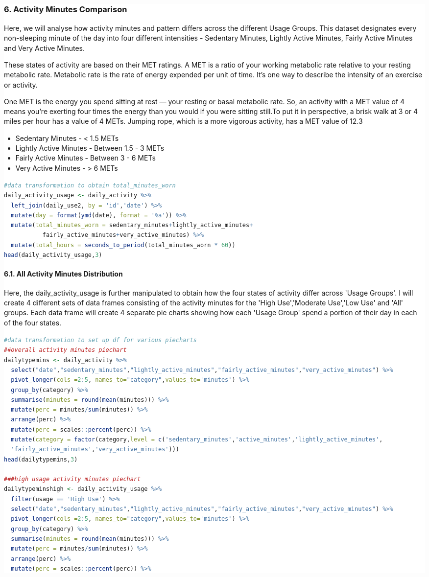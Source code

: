### **6. Activity Minutes Comparison**
Here, we will analyse how activity minutes and pattern differs across the different Usage Groups. This dataset designates every non-sleeping minute of the day into four different intensities - Sedentary Minutes, Lightly Active Minutes, Fairly Active Minutes and Very Active Minutes.

These states of activity are based on their MET ratings. A MET is a ratio of your working metabolic rate relative to your resting metabolic rate. Metabolic rate is the rate of energy expended per unit of time. It’s one way to describe the intensity of an exercise or activity.

One MET is the energy you spend sitting at rest — your resting or basal metabolic rate. So, an activity with a MET value of 4 means you’re exerting four times the energy than you would if you were sitting still.To put it in perspective, a brisk walk at 3 or 4 miles per hour has a value of 4 METs. Jumping rope, which is a more vigorous activity, has a MET value of 12.3

- Sedentary Minutes - < 1.5 METs
- Lightly Active Minutes - Between 1.5 - 3 METs
- Fairly Active Minutes - Between 3 - 6 METs
- Very Active Minutes - > 6 METs

```r
#data transformation to obtain total_minutes_worn
daily_activity_usage <- daily_activity %>% 
  left_join(daily_use2, by = 'id','date') %>% 
  mutate(day = format(ymd(date), format = '%a')) %>% 
  mutate(total_minutes_worn = sedentary_minutes+lightly_active_minutes+
           fairly_active_minutes+very_active_minutes) %>% 
  mutate(total_hours = seconds_to_period(total_minutes_worn * 60))
head(daily_activity_usage,3)
```

#### **6.1. All Activity Minutes Distribution**
Here, the daily_activity_usage is further manipulated to obtain how the four states of activity differ across 'Usage Groups'. I will create 4 different sets of data frames consisting of the activity minutes for the 'High Use','Moderate Use','Low Use' and 'All' groups. Each data frame will create 4 separate pie charts showing how each 'Usage Group' spend a portion of their day in each of the four states.

```r
#data transformation to set up df for various piecharts
##overall activity minutes piechart
dailytypemins <- daily_activity %>% 
  select("date","sedentary_minutes","lightly_active_minutes","fairly_active_minutes","very_active_minutes") %>% 
  pivot_longer(cols =2:5, names_to="category",values_to='minutes') %>% 
  group_by(category) %>% 
  summarise(minutes = round(mean(minutes))) %>% 
  mutate(perc = minutes/sum(minutes)) %>% 
  arrange(perc) %>% 
  mutate(perc = scales::percent(perc)) %>% 
  mutate(category = factor(category,level = c('sedentary_minutes','active_minutes','lightly_active_minutes', 
  'fairly_active_minutes','very_active_minutes')))
head(dailytypemins,3)

###high usage activity minutes piechart
dailytypeminshigh <- daily_activity_usage %>% 
  filter(usage == 'High Use') %>% 
  select("date","sedentary_minutes","lightly_active_minutes","fairly_active_minutes","very_active_minutes") %>% 
  pivot_longer(cols =2:5, names_to="category",values_to='minutes') %>% 
  group_by(category) %>% 
  summarise(minutes = round(mean(minutes))) %>% 
  mutate(perc = minutes/sum(minutes)) %>% 
  arrange(perc) %>% 
  mutate(perc = scales::percent(perc)) %>% 
```